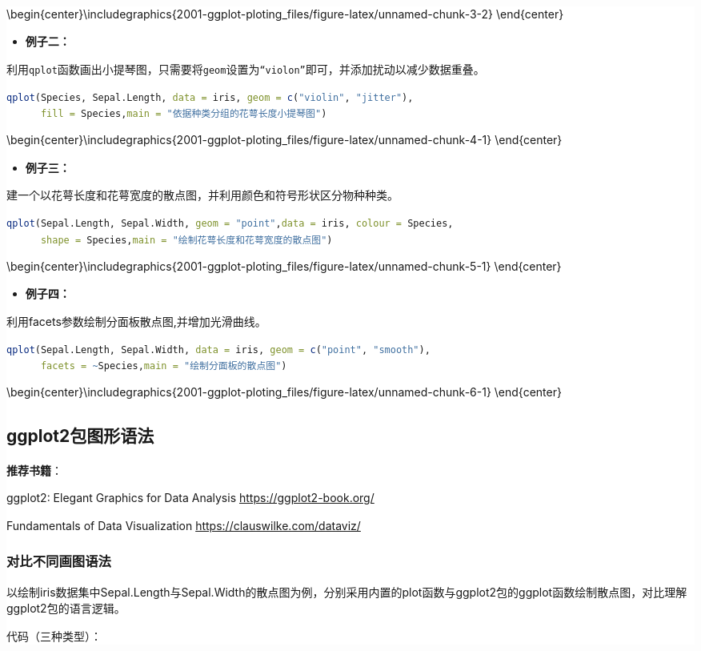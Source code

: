 

\begin{center}\includegraphics{2001-ggplot-ploting_files/figure-latex/unnamed-chunk-3-2} \end{center}

-   **例子二：**

利用`qplot`函数画出小提琴图，只需要将`geom`设置为`“violon”`即可，并添加扰动以减少数据重叠。


```r
qplot(Species, Sepal.Length, data = iris, geom = c("violin", "jitter"), 
      fill = Species,main = "依据种类分组的花萼长度小提琴图")
```



\begin{center}\includegraphics{2001-ggplot-ploting_files/figure-latex/unnamed-chunk-4-1} \end{center}

-   **例子三：**

建一个以花萼长度和花萼宽度的散点图，并利用颜色和符号形状区分物种种类。


```r
qplot(Sepal.Length, Sepal.Width, geom = "point",data = iris, colour = Species, 
      shape = Species,main = "绘制花萼长度和花萼宽度的散点图")
```



\begin{center}\includegraphics{2001-ggplot-ploting_files/figure-latex/unnamed-chunk-5-1} \end{center}

-   **例子四：**

利用facets参数绘制分面板散点图,并增加光滑曲线。


```r
qplot(Sepal.Length, Sepal.Width, data = iris, geom = c("point", "smooth"),
      facets = ~Species,main = "绘制分面板的散点图")
```



\begin{center}\includegraphics{2001-ggplot-ploting_files/figure-latex/unnamed-chunk-6-1} \end{center}

## ggplot2包图形语法

**推荐书籍**：

ggplot2: Elegant Graphics for Data Analysis <https://ggplot2-book.org/>

Fundamentals of Data Visualization <https://clauswilke.com/dataviz/>



### 对比不同画图语法

以绘制iris数据集中Sepal.Length与Sepal.Width的散点图为例，分别采用内置的plot函数与ggplot2包的ggplot函数绘制散点图，对比理解ggplot2包的语言逻辑。

代码（三种类型）：
